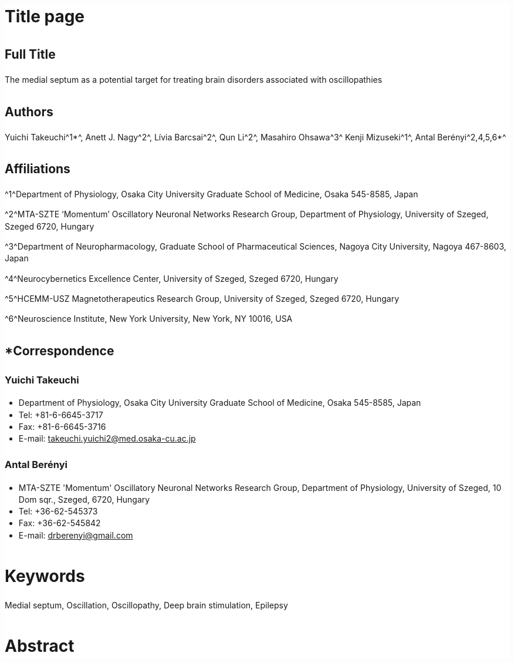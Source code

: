 # Title page
## Full Title
The medial septum as a potential target for treating brain disorders associated with oscillopathies

## Authors
Yuichi Takeuchi^1\*^, Anett J. Nagy^2^, Lívia Barcsai^2^, Qun Li^2^, Masahiro Ohsawa^3^ Kenji Mizuseki^1^, Antal Berényi^2,4,5,6\*^

## Affiliations
^1^Department of Physiology, Osaka City University Graduate School of Medicine, Osaka 545-8585, Japan

^2^MTA-SZTE ‘Momentum’ Oscillatory Neuronal Networks Research Group, Department of Physiology, University of Szeged, Szeged 6720, Hungary

^3^Department of Neuropharmacology, Graduate School of Pharmaceutical Sciences, Nagoya City University, Nagoya 467-8603, Japan

^4^Neurocybernetics Excellence Center, University of Szeged, Szeged 6720, Hungary

^5^HCEMM-USZ Magnetotherapeutics Research Group, University of Szeged, Szeged 6720, Hungary

^6^Neuroscience Institute, New York University, New York, NY 10016, USA

## *Correspondence
### Yuichi Takeuchi
- Department of Physiology, Osaka City University Graduate School of Medicine, Osaka 545-8585, Japan
- Tel: +81-6-6645-3717
- Fax: +81-6-6645-3716
- E-mail: takeuchi.yuichi2@med.osaka-cu.ac.jp

### Antal Berényi
- MTA-SZTE 'Momentum' Oscillatory Neuronal Networks Research Group, Department of Physiology, University of Szeged, 10 Dom sqr., Szeged, 6720, Hungary
- Tel: +36-62-545373
- Fax: +36-62-545842
- E-mail: drberenyi@gmail.com

# Keywords
Medial septum, Oscillation, Oscillopathy, Deep brain stimulation, Epilepsy

# Abstract